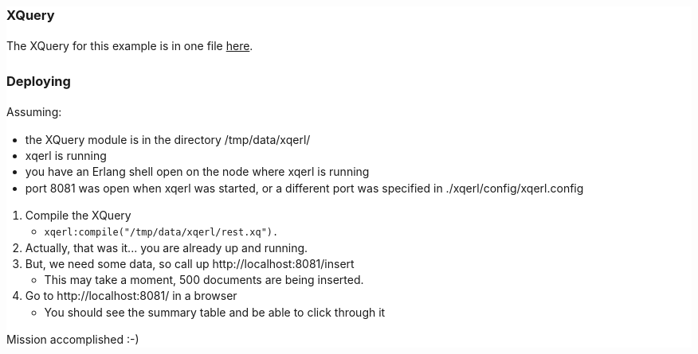 ### XQuery

The XQuery for this example is in one file [here](/xqerl/assets/rest/rest.xq).

### Deploying

Assuming:

* the XQuery module is in the directory /tmp/data/xqerl/
* xqerl is running
* you have an Erlang shell open on the node where xqerl is running
* port 8081 was open when xqerl was started, or a different port was specified in ./xqerl/config/xqerl.config

1. Compile the XQuery
   * `xqerl:compile("/tmp/data/xqerl/rest.xq").`
1. Actually, that was it... you are already up and running. 
1. But, we need some data, so call up http://localhost:8081/insert
   * This may take a moment, 500 documents are being inserted.
1. Go to http://localhost:8081/ in a browser
   * You should see the summary table and be able to click through it

Mission accomplished :-)
